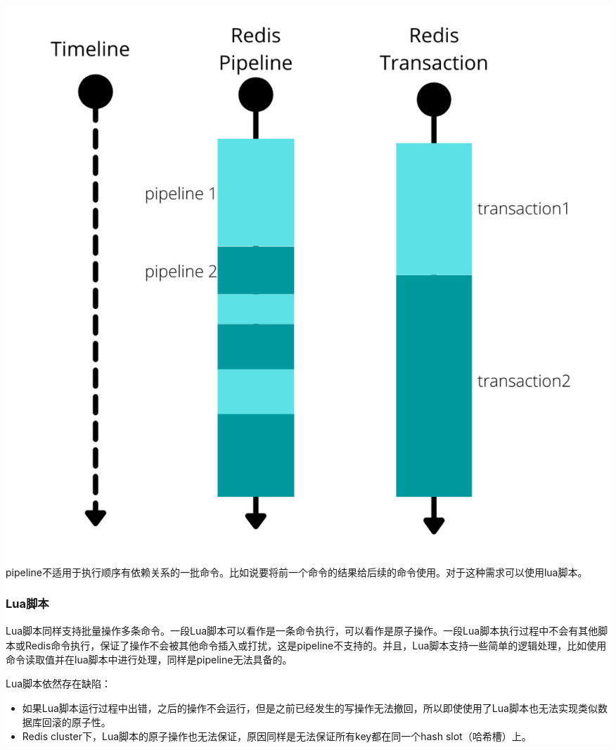 ![pipeline和事务的对比](images/pipeline事务对比.png)

pipeline不适用于执行顺序有依赖关系的一批命令。比如说要将前一个命令的结果给后续的命令使用。对于这种需求可以使用lua脚本。

### Lua脚本

Lua脚本同样支持批量操作多条命令。一段Lua脚本可以看作是一条命令执行，可以看作是原子操作。一段Lua脚本执行过程中不会有其他脚本或Redis命令执行，保证了操作不会被其他命令插入或打扰，这是pipeline不支持的。并且，Lua脚本支持一些简单的逻辑处理，比如使用命令读取值并在lua脚本中进行处理，同样是pipeline无法具备的。

Lua脚本依然存在缺陷：

- 如果Lua脚本运行过程中出错，之后的操作不会运行，但是之前已经发生的写操作无法撤回，所以即使使用了Lua脚本也无法实现类似数据库回滚的原子性。
- Redis cluster下，Lua脚本的原子操作也无法保证，原因同样是无法保证所有key都在同一个hash slot（哈希槽）上。
